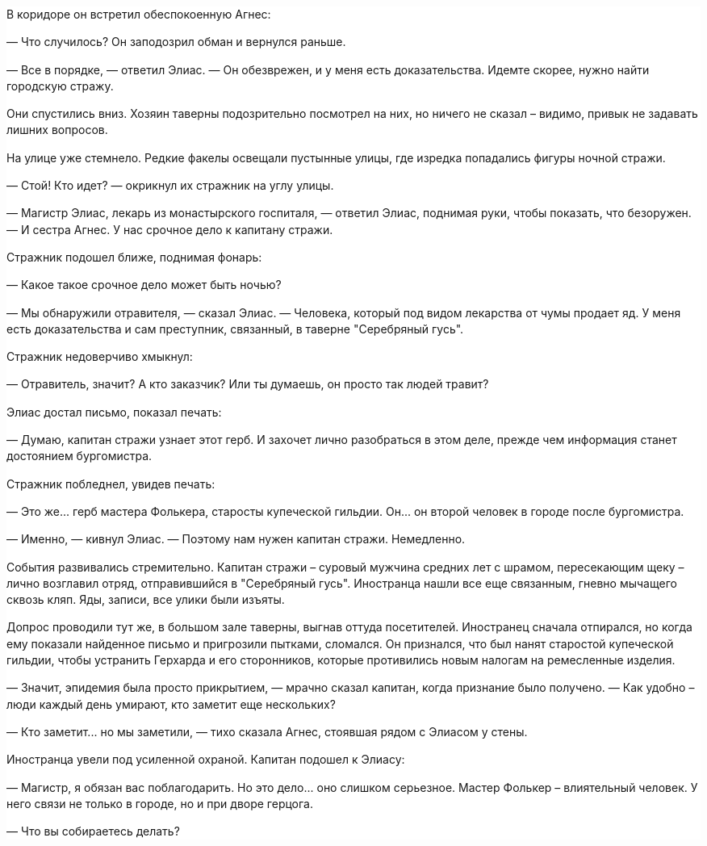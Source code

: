 В коридоре он встретил обеспокоенную Агнес:

— Что случилось? Он заподозрил обман и вернулся раньше.

— Все в порядке, — ответил Элиас. — Он обезврежен, и у меня есть доказательства. Идемте скорее, нужно найти городскую стражу.

Они спустились вниз. Хозяин таверны подозрительно посмотрел на них, но ничего не сказал – видимо, привык не задавать лишних вопросов.

На улице уже стемнело. Редкие факелы освещали пустынные улицы, где изредка попадались фигуры ночной стражи.

— Стой! Кто идет? — окрикнул их стражник на углу улицы.

— Магистр Элиас, лекарь из монастырского госпиталя, — ответил Элиас, поднимая руки, чтобы показать, что безоружен. — И сестра Агнес. У нас срочное дело к капитану стражи.

Стражник подошел ближе, поднимая фонарь:

— Какое такое срочное дело может быть ночью?

— Мы обнаружили отравителя, — сказал Элиас. — Человека, который под видом лекарства от чумы продает яд. У меня есть доказательства и сам преступник, связанный, в таверне "Серебряный гусь".

Стражник недоверчиво хмыкнул:

— Отравитель, значит? А кто заказчик? Или ты думаешь, он просто так людей травит?

Элиас достал письмо, показал печать:

— Думаю, капитан стражи узнает этот герб. И захочет лично разобраться в этом деле, прежде чем информация станет достоянием бургомистра.

Стражник побледнел, увидев печать:

— Это же... герб мастера Фолькера, старосты купеческой гильдии. Он... он второй человек в городе после бургомистра.

— Именно, — кивнул Элиас. — Поэтому нам нужен капитан стражи. Немедленно.

События развивались стремительно. Капитан стражи – суровый мужчина средних лет с шрамом, пересекающим щеку – лично возглавил отряд, отправившийся в "Серебряный гусь". Иностранца нашли все еще связанным, гневно мычащего сквозь кляп. Яды, записи, все улики были изъяты.

Допрос проводили тут же, в большом зале таверны, выгнав оттуда посетителей. Иностранец сначала отпирался, но когда ему показали найденное письмо и пригрозили пытками, сломался. Он признался, что был нанят старостой купеческой гильдии, чтобы устранить Герхарда и его сторонников, которые противились новым налогам на ремесленные изделия.

— Значит, эпидемия была просто прикрытием, — мрачно сказал капитан, когда признание было получено. — Как удобно – люди каждый день умирают, кто заметит еще нескольких?

— Кто заметит... но мы заметили, — тихо сказала Агнес, стоявшая рядом с Элиасом у стены.

Иностранца увели под усиленной охраной. Капитан подошел к Элиасу:

— Магистр, я обязан вас поблагодарить. Но это дело... оно слишком серьезное. Мастер Фолькер – влиятельный человек. У него связи не только в городе, но и при дворе герцога.

— Что вы собираетесь делать?
